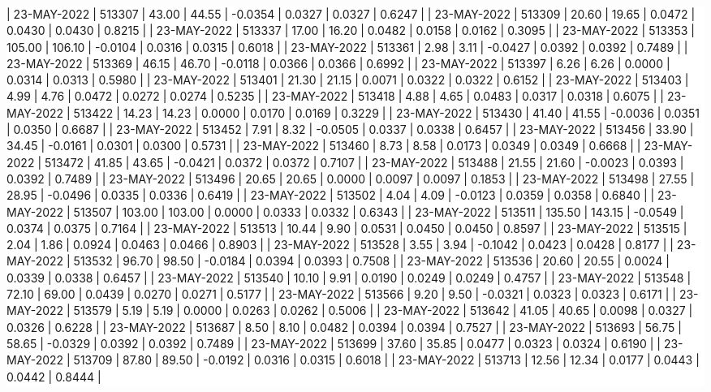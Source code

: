 | 23-MAY-2022 | 513307 | 43.00 | 44.55 | -0.0354 | 0.0327 | 0.0327 | 0.6247 |
| 23-MAY-2022 | 513309 | 20.60 | 19.65 | 0.0472 | 0.0430 | 0.0430 | 0.8215 |
| 23-MAY-2022 | 513337 | 17.00 | 16.20 | 0.0482 | 0.0158 | 0.0162 | 0.3095 |
| 23-MAY-2022 | 513353 | 105.00 | 106.10 | -0.0104 | 0.0316 | 0.0315 | 0.6018 |
| 23-MAY-2022 | 513361 | 2.98 | 3.11 | -0.0427 | 0.0392 | 0.0392 | 0.7489 |
| 23-MAY-2022 | 513369 | 46.15 | 46.70 | -0.0118 | 0.0366 | 0.0366 | 0.6992 |
| 23-MAY-2022 | 513397 | 6.26 | 6.26 | 0.0000 | 0.0314 | 0.0313 | 0.5980 |
| 23-MAY-2022 | 513401 | 21.30 | 21.15 | 0.0071 | 0.0322 | 0.0322 | 0.6152 |
| 23-MAY-2022 | 513403 | 4.99 | 4.76 | 0.0472 | 0.0272 | 0.0274 | 0.5235 |
| 23-MAY-2022 | 513418 | 4.88 | 4.65 | 0.0483 | 0.0317 | 0.0318 | 0.6075 |
| 23-MAY-2022 | 513422 | 14.23 | 14.23 | 0.0000 | 0.0170 | 0.0169 | 0.3229 |
| 23-MAY-2022 | 513430 | 41.40 | 41.55 | -0.0036 | 0.0351 | 0.0350 | 0.6687 |
| 23-MAY-2022 | 513452 | 7.91 | 8.32 | -0.0505 | 0.0337 | 0.0338 | 0.6457 |
| 23-MAY-2022 | 513456 | 33.90 | 34.45 | -0.0161 | 0.0301 | 0.0300 | 0.5731 |
| 23-MAY-2022 | 513460 | 8.73 | 8.58 | 0.0173 | 0.0349 | 0.0349 | 0.6668 |
| 23-MAY-2022 | 513472 | 41.85 | 43.65 | -0.0421 | 0.0372 | 0.0372 | 0.7107 |
| 23-MAY-2022 | 513488 | 21.55 | 21.60 | -0.0023 | 0.0393 | 0.0392 | 0.7489 |
| 23-MAY-2022 | 513496 | 20.65 | 20.65 | 0.0000 | 0.0097 | 0.0097 | 0.1853 |
| 23-MAY-2022 | 513498 | 27.55 | 28.95 | -0.0496 | 0.0335 | 0.0336 | 0.6419 |
| 23-MAY-2022 | 513502 | 4.04 | 4.09 | -0.0123 | 0.0359 | 0.0358 | 0.6840 |
| 23-MAY-2022 | 513507 | 103.00 | 103.00 | 0.0000 | 0.0333 | 0.0332 | 0.6343 |
| 23-MAY-2022 | 513511 | 135.50 | 143.15 | -0.0549 | 0.0374 | 0.0375 | 0.7164 |
| 23-MAY-2022 | 513513 | 10.44 | 9.90 | 0.0531 | 0.0450 | 0.0450 | 0.8597 |
| 23-MAY-2022 | 513515 | 2.04 | 1.86 | 0.0924 | 0.0463 | 0.0466 | 0.8903 |
| 23-MAY-2022 | 513528 | 3.55 | 3.94 | -0.1042 | 0.0423 | 0.0428 | 0.8177 |
| 23-MAY-2022 | 513532 | 96.70 | 98.50 | -0.0184 | 0.0394 | 0.0393 | 0.7508 |
| 23-MAY-2022 | 513536 | 20.60 | 20.55 | 0.0024 | 0.0339 | 0.0338 | 0.6457 |
| 23-MAY-2022 | 513540 | 10.10 | 9.91 | 0.0190 | 0.0249 | 0.0249 | 0.4757 |
| 23-MAY-2022 | 513548 | 72.10 | 69.00 | 0.0439 | 0.0270 | 0.0271 | 0.5177 |
| 23-MAY-2022 | 513566 | 9.20 | 9.50 | -0.0321 | 0.0323 | 0.0323 | 0.6171 |
| 23-MAY-2022 | 513579 | 5.19 | 5.19 | 0.0000 | 0.0263 | 0.0262 | 0.5006 |
| 23-MAY-2022 | 513642 | 41.05 | 40.65 | 0.0098 | 0.0327 | 0.0326 | 0.6228 |
| 23-MAY-2022 | 513687 | 8.50 | 8.10 | 0.0482 | 0.0394 | 0.0394 | 0.7527 |
| 23-MAY-2022 | 513693 | 56.75 | 58.65 | -0.0329 | 0.0392 | 0.0392 | 0.7489 |
| 23-MAY-2022 | 513699 | 37.60 | 35.85 | 0.0477 | 0.0323 | 0.0324 | 0.6190 |
| 23-MAY-2022 | 513709 | 87.80 | 89.50 | -0.0192 | 0.0316 | 0.0315 | 0.6018 |
| 23-MAY-2022 | 513713 | 12.56 | 12.34 | 0.0177 | 0.0443 | 0.0442 | 0.8444 |